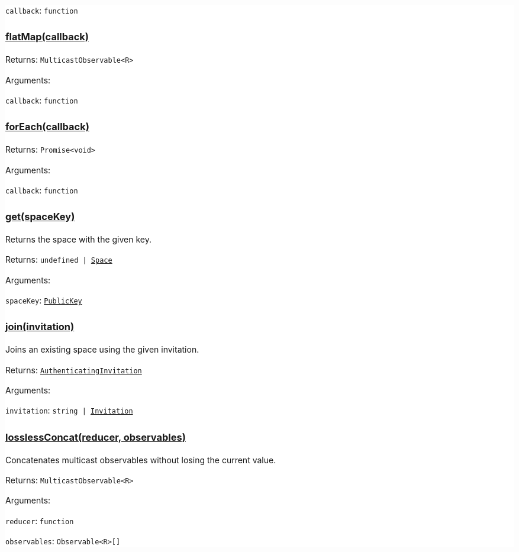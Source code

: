 `callback`: <code>function</code>


### [flatMap(callback)]()




Returns: <code>MulticastObservable&lt;R&gt;</code>

Arguments: 

`callback`: <code>function</code>


### [forEach(callback)]()




Returns: <code>Promise&lt;void&gt;</code>

Arguments: 

`callback`: <code>function</code>


### [get(spaceKey)]()


Returns the space with the given key.

Returns: <code>undefined | [Space](/api/@dxos/react-client/interfaces/Space)</code>

Arguments: 

`spaceKey`: <code>[PublicKey](/api/@dxos/react-client/classes/PublicKey)</code>


### [join(invitation)]()


Joins an existing space using the given invitation.

Returns: <code>[AuthenticatingInvitation](/api/@dxos/react-client/classes/AuthenticatingInvitationObservable)</code>

Arguments: 

`invitation`: <code>string | [Invitation](/api/@dxos/react-client/interfaces/Invitation)</code>


### [losslessConcat(reducer, observables)]()


Concatenates multicast observables without losing the current value.

Returns: <code>MulticastObservable&lt;R&gt;</code>

Arguments: 

`reducer`: <code>function</code>

`observables`: <code>Observable&lt;R&gt;[]</code>
